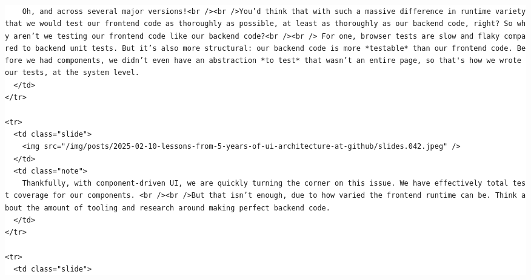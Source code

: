        Oh, and across several major versions!<br /><br />You’d think that with such a massive difference in runtime variety that we would test our frontend code as thoroughly as possible, at least as thoroughly as our backend code, right? So why aren’t we testing our frontend code like our backend code?<br /><br /> For one, browser tests are slow and flaky compared to backend unit tests. But it’s also more structural: our backend code is more *testable* than our frontend code. Before we had components, we didn’t even have an abstraction *to test* that wasn’t an entire page, so that's how we wrote our tests, at the system level.
      </td>
    </tr>

    <tr>
      <td class="slide">
        <img src="/img/posts/2025-02-10-lessons-from-5-years-of-ui-architecture-at-github/slides.042.jpeg" />
      </td>
      <td class="note">
        Thankfully, with component-driven UI, we are quickly turning the corner on this issue. We have effectively total test coverage for our components. <br /><br />But that isn’t enough, due to how varied the frontend runtime can be. Think about the amount of tooling and research around making perfect backend code.
      </td>
    </tr>

    <tr>
      <td class="slide">